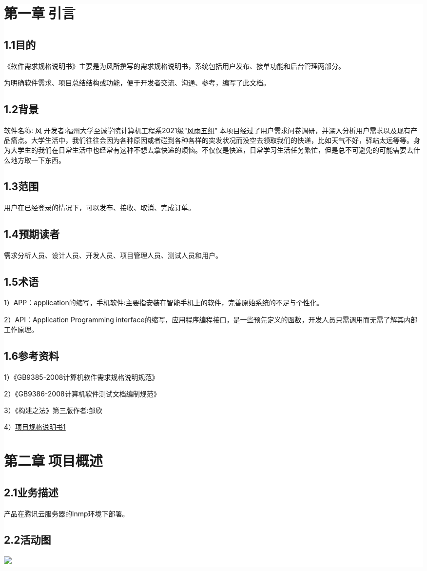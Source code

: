# 第一章 引言
## 1.1目的

《软件需求规格说明书》主要是为风所撰写的需求规格说明书，系统包括用户发布、接单功能和后台管理两部分。

为明确软件需求、项目总结结构或功能，便于开发者交流、沟通、参考，编写了此文档。


## 1.2背景

软件名称: 风
开发者:福州大学至诚学院计算机工程系2021级"[风雨五组](https://home.cnblogs.com/u/fywz/)”
本项目经过了用户需求问卷调研，并深入分析用户需求以及现有产品痛点。大学生活中，我们往往会因为各种原因或者碰到各种各样的突发状况而没空去领取我们的快递，比如天气不好，驿站太远等等。身为大学生的我们在日常生活中也经常有这种不想去拿快递的烦恼。不仅仅是快递，日常学习生活任务繁忙，但是总不可避免的可能需要去什么地方取一下东西。

## 1.3范围

用户在已经登录的情况下，可以发布、接收、取消、完成订单。

## 1.4预期读者

需求分析人员、设计人员、开发人员、项目管理人员、测试人员和用户。

## 1.5术语

1）APP：application的缩写，手机软件:主要指安装在智能手机上的软件，完善原始系统的不足与个性化。

2）API：Application Programming interface的缩写，应用程序编程接口，是一些预先定义的函数，开发人员只需调用而无需了解其内部工作原理。

##  1.6参考资料

1）《GB9385-2008计算机软件需求规格说明规范》

2）《GB9386-2008计算机软件测试文档编制规范》

3）《构建之法》第三版作者:邹欣	

4）[项目规格说明书1](https://gitee.com/wang-bingwei/matrix/blob/master/doc/%E9%9C%80%E6%B1%82%E8%A7%84%E6%A0%BC%E8%AF%B4%E6%98%8E%E4%B9%A6.md)

# 第二章 项目概述
## 2.1业务描述

产品在腾讯云服务器的lnmp环境下部署。

## 2.2活动图

<img src="https://img2022.cnblogs.com/blog/2774542/202204/2774542-20220415185213903-1442170896.jpg">
